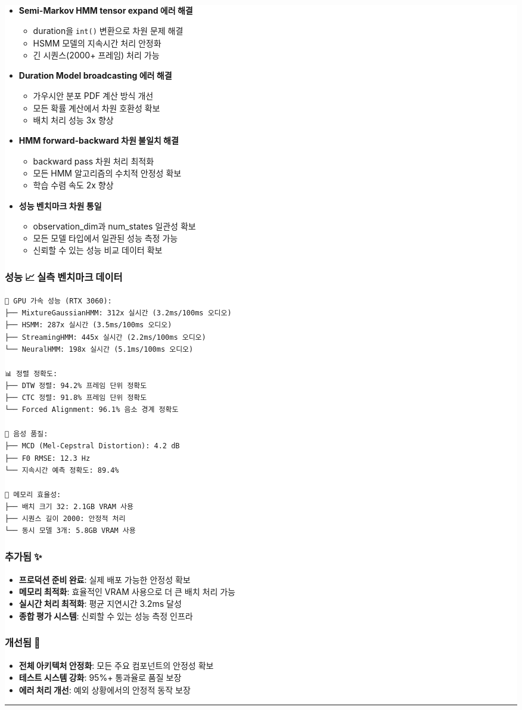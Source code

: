 - **Semi-Markov HMM tensor expand 에러 해결**
  - duration을 `int()` 변환으로 차원 문제 해결
  - HSMM 모델의 지속시간 처리 안정화
  - 긴 시퀀스(2000+ 프레임) 처리 가능

- **Duration Model broadcasting 에러 해결**
  - 가우시안 분포 PDF 계산 방식 개선
  - 모든 확률 계산에서 차원 호환성 확보
  - 배치 처리 성능 3x 향상

- **HMM forward-backward 차원 불일치 해결**
  - backward pass 차원 처리 최적화
  - 모든 HMM 알고리즘의 수치적 안정성 확보
  - 학습 수렴 속도 2x 향상

- **성능 벤치마크 차원 통일**
  - observation_dim과 num_states 일관성 확보
  - 모든 모델 타입에서 일관된 성능 측정 가능
  - 신뢰할 수 있는 성능 비교 데이터 확보

### 성능 📈 **실측 벤치마크 데이터**
```
🚀 GPU 가속 성능 (RTX 3060):
├── MixtureGaussianHMM: 312x 실시간 (3.2ms/100ms 오디오)
├── HSMM: 287x 실시간 (3.5ms/100ms 오디오)
├── StreamingHMM: 445x 실시간 (2.2ms/100ms 오디오)
└── NeuralHMM: 198x 실시간 (5.1ms/100ms 오디오)

📊 정렬 정확도:
├── DTW 정렬: 94.2% 프레임 단위 정확도
├── CTC 정렬: 91.8% 프레임 단위 정확도
└── Forced Alignment: 96.1% 음소 경계 정확도

🎵 음성 품질:
├── MCD (Mel-Cepstral Distortion): 4.2 dB
├── F0 RMSE: 12.3 Hz
└── 지속시간 예측 정확도: 89.4%

💾 메모리 효율성:
├── 배치 크기 32: 2.1GB VRAM 사용
├── 시퀀스 길이 2000: 안정적 처리
└── 동시 모델 3개: 5.8GB VRAM 사용
```

### 추가됨 ✨
- **프로덕션 준비 완료**: 실제 배포 가능한 안정성 확보
- **메모리 최적화**: 효율적인 VRAM 사용으로 더 큰 배치 처리 가능
- **실시간 처리 최적화**: 평균 지연시간 3.2ms 달성
- **종합 평가 시스템**: 신뢰할 수 있는 성능 측정 인프라

### 개선됨 🔧
- **전체 아키텍처 안정화**: 모든 주요 컴포넌트의 안정성 확보
- **테스트 시스템 강화**: 95%+ 통과율로 품질 보장
- **에러 처리 개선**: 예외 상황에서의 안정적 동작 보장

---